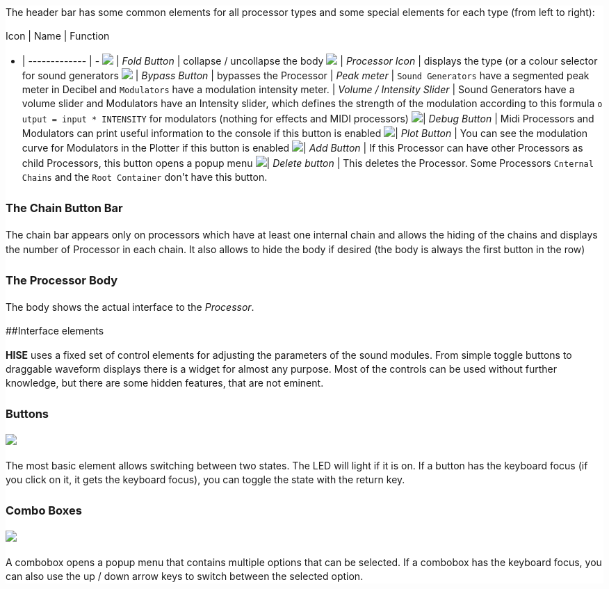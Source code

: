 The header bar has some common elements for all processor types and some special elements for each type (from left to right):

 Icon | Name                     | Function  
 - | ------------- | - 
 ![](images/header_fold.png) | *Fold Button* 	| collapse / uncollapse the body
 ![](images/header_colourIcon.png) | *Processor Icon* | displays the type (or a colour selector for sound generators
 ![](images/header_bypass.png) | *Bypass Button* | bypasses the Processor
 | *Peak meter* | `Sound Generators` have a segmented peak meter in Decibel and `Modulators` have a modulation intensity meter.
 | *Volume / Intensity Slider* | Sound Generators have a volume slider and Modulators have an Intensity slider, which defines the strength of the modulation according to this formula `output = input * INTENSITY` for modulators (nothing for effects and MIDI processors) 
 ![](images/header_debug.png)| *Debug Button* | Midi Processors and Modulators can print useful information to the console if this button is enabled
 ![](images/header_plot.png)| *Plot Button* | You can see the modulation curve for Modulators in the Plotter if this button is enabled
 ![](images/header_add.png)| *Add Button* | If this Processor can have other Processors as child Processors, this button opens a popup menu
 ![](images/header_delete.png)| *Delete button* | This deletes the Processor. Some Processors `Cnternal Chains` and the `Root Container` don't have this button.

### The Chain Button Bar


<p> The chain bar appears only on processors which have at least
one internal chain and allows the hiding of the chains and displays the
number of Processor in each chain. It also allows to hide the body if
desired (the body is always the first button in the row) </p>


### The Processor Body

The body shows the actual interface to the *Processor*.

##Interface elements

**HISE** uses a fixed set of control elements for adjusting the parameters of the sound modules. From simple toggle buttons to draggable waveform displays there is a widget for almost any purpose. Most of the controls can be used without further knowledge, but there are some hidden features, that are not eminent.

### Buttons
![](images/button.png)

The most basic element allows switching between two states. The LED will light if it is on. If a button has the keyboard focus (if you click on it, it gets the keyboard focus), you can toggle the state with the return key.

### Combo Boxes
![](images/Combobox.png)

A combobox opens a popup menu that contains multiple options that can be selected. If a combobox has the keyboard focus, you can also use the up / down arrow keys to switch between the selected option.
